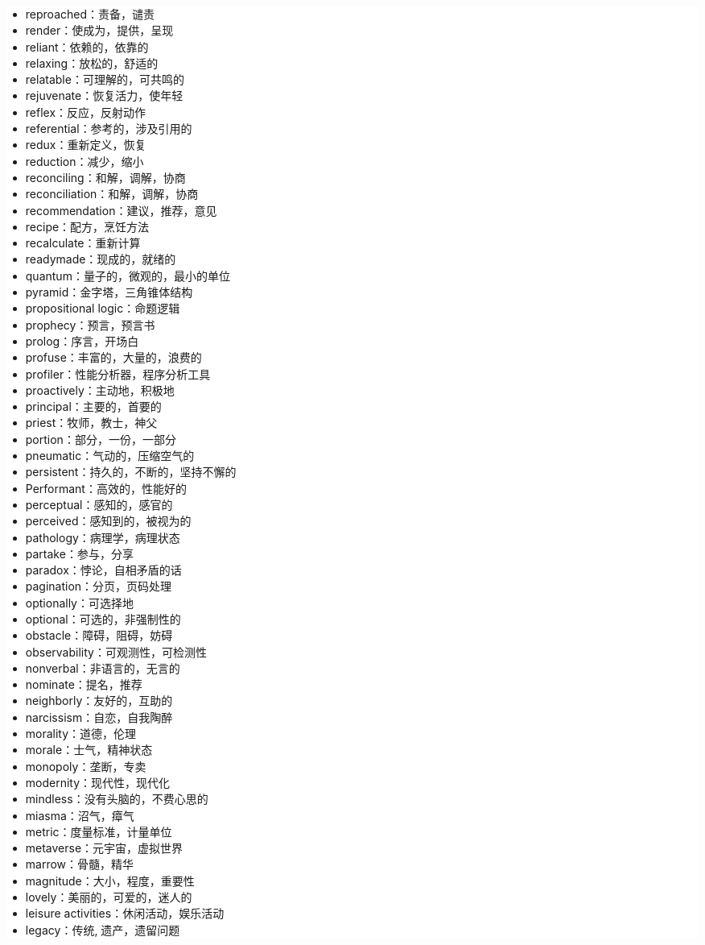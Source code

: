 - reproached：责备，谴责
- render：使成为，提供，呈现
- reliant：依赖的，依靠的
- relaxing：放松的，舒适的
- relatable：可理解的，可共鸣的
- rejuvenate：恢复活力，使年轻
- reflex：反应，反射动作
- referential：参考的，涉及引用的
- redux：重新定义，恢复
- reduction：减少，缩小
- reconciling：和解，调解，协商
- reconciliation：和解，调解，协商
- recommendation：建议，推荐，意见
- recipe：配方，烹饪方法
- recalculate：重新计算
- readymade：现成的，就绪的
- quantum：量子的，微观的，最小的单位
- pyramid：金字塔，三角锥体结构
- propositional logic：命题逻辑
- prophecy：预言，预言书
- prolog：序言，开场白
- profuse：丰富的，大量的，浪费的
- profiler：性能分析器，程序分析工具
- proactively：主动地，积极地
- principal：主要的，首要的
- priest：牧师，教士，神父
- portion：部分，一份，一部分
- pneumatic：气动的，压缩空气的
- persistent：持久的，不断的，坚持不懈的
- Performant：高效的，性能好的
- perceptual：感知的，感官的
- perceived：感知到的，被视为的
- pathology：病理学，病理状态
- partake：参与，分享
- paradox：悖论，自相矛盾的话
- pagination：分页，页码处理
- optionally：可选择地
- optional：可选的，非强制性的
- obstacle：障碍，阻碍，妨碍
- observability：可观测性，可检测性
- nonverbal：非语言的，无言的
- nominate：提名，推荐
- neighborly：友好的，互助的
- narcissism：自恋，自我陶醉
- morality：道德，伦理
- morale：士气，精神状态
- monopoly：垄断，专卖
- modernity：现代性，现代化
- mindless：没有头脑的，不费心思的
- miasma：沼气，瘴气
- metric：度量标准，计量单位
- metaverse：元宇宙，虚拟世界
- marrow：骨髓，精华
- magnitude：大小，程度，重要性
- lovely：美丽的，可爱的，迷人的
- leisure activities：休闲活动，娱乐活动
- legacy：传统, 遗产，遗留问题
